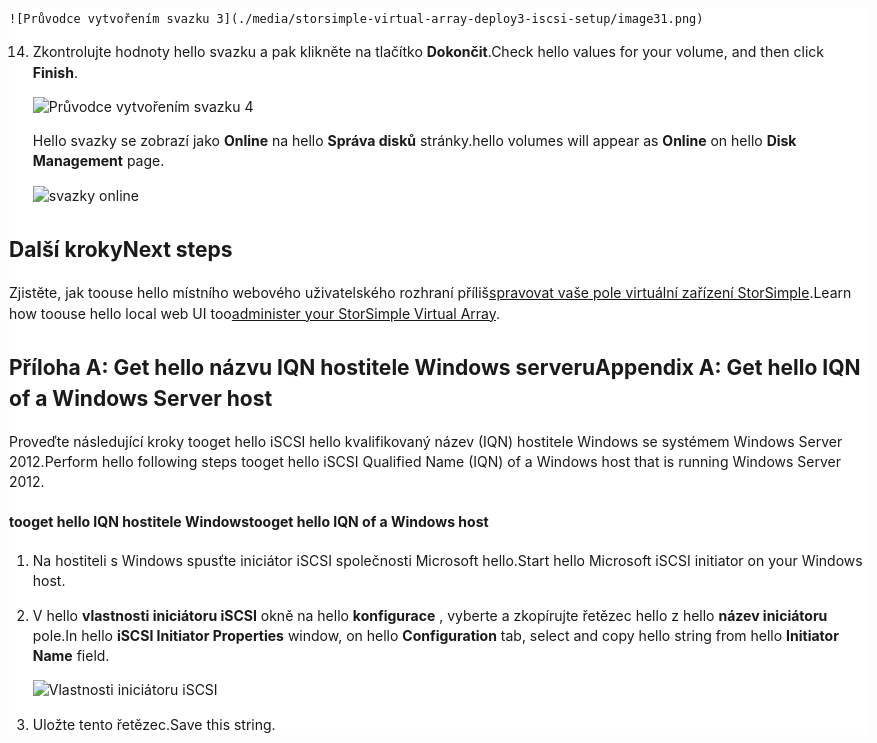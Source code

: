     ![Průvodce vytvořením svazku 3](./media/storsimple-virtual-array-deploy3-iscsi-setup/image31.png)
14. <span data-ttu-id="5035c-307">Zkontrolujte hodnoty hello svazku a pak klikněte na tlačítko **Dokončit**.</span><span class="sxs-lookup"><span data-stu-id="5035c-307">Check hello values for your volume, and then click **Finish**.</span></span>
    
    ![Průvodce vytvořením svazku 4](./media/storsimple-virtual-array-deploy3-iscsi-setup/image32.png)
    
    <span data-ttu-id="5035c-309">Hello svazky se zobrazí jako **Online** na hello **Správa disků** stránky.</span><span class="sxs-lookup"><span data-stu-id="5035c-309">hello volumes will appear as **Online** on hello **Disk Management** page.</span></span>
    
    ![svazky online](./media/storsimple-virtual-array-deploy3-iscsi-setup/image33.png)

## <a name="next-steps"></a><span data-ttu-id="5035c-311">Další kroky</span><span class="sxs-lookup"><span data-stu-id="5035c-311">Next steps</span></span>

<span data-ttu-id="5035c-312">Zjistěte, jak toouse hello místního webového uživatelského rozhraní příliš[spravovat vaše pole virtuální zařízení StorSimple](storsimple-ova-web-ui-admin.md).</span><span class="sxs-lookup"><span data-stu-id="5035c-312">Learn how toouse hello local web UI too[administer your StorSimple Virtual Array](storsimple-ova-web-ui-admin.md).</span></span>

## <a name="appendix-a-get-hello-iqn-of-a-windows-server-host"></a><span data-ttu-id="5035c-313">Příloha A: Get hello názvu IQN hostitele Windows serveru</span><span class="sxs-lookup"><span data-stu-id="5035c-313">Appendix A: Get hello IQN of a Windows Server host</span></span>

<span data-ttu-id="5035c-314">Proveďte následující kroky tooget hello iSCSI hello kvalifikovaný název (IQN) hostitele Windows se systémem Windows Server 2012.</span><span class="sxs-lookup"><span data-stu-id="5035c-314">Perform hello following steps tooget hello iSCSI Qualified Name (IQN) of a Windows host that is running Windows Server 2012.</span></span>

#### <a name="tooget-hello-iqn-of-a-windows-host"></a><span data-ttu-id="5035c-315">tooget hello IQN hostitele Windows</span><span class="sxs-lookup"><span data-stu-id="5035c-315">tooget hello IQN of a Windows host</span></span>

1. <span data-ttu-id="5035c-316">Na hostiteli s Windows spusťte iniciátor iSCSI společnosti Microsoft hello.</span><span class="sxs-lookup"><span data-stu-id="5035c-316">Start hello Microsoft iSCSI initiator on your Windows host.</span></span>
2. <span data-ttu-id="5035c-317">V hello **vlastnosti iniciátoru iSCSI** okně na hello **konfigurace** , vyberte a zkopírujte řetězec hello z hello **název iniciátoru** pole.</span><span class="sxs-lookup"><span data-stu-id="5035c-317">In hello **iSCSI Initiator Properties** window, on hello **Configuration** tab, select and copy hello string from hello **Initiator Name** field.</span></span>
   
    ![Vlastnosti iniciátoru iSCSI](./media/storsimple-virtual-array-deploy3-iscsi-setup/image34.png)
3. <span data-ttu-id="5035c-319">Uložte tento řetězec.</span><span class="sxs-lookup"><span data-stu-id="5035c-319">Save this string.</span></span>


[1]: https://technet.microsoft.com/library/ee338480(WS.10).aspx




